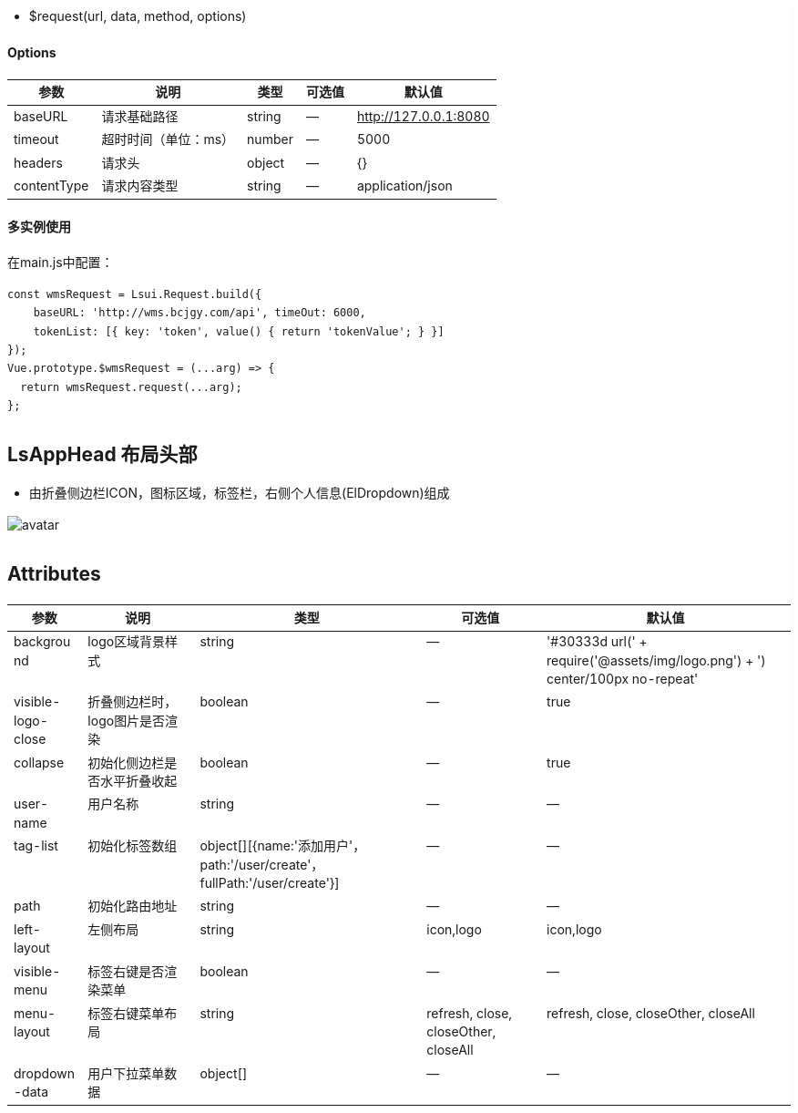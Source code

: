 * $request(url, data, method, options) 

#### Options

| 参数        | 说明                 | 类型   | 可选值 | 默认值                |
| ----------- | -------------------- | ------ | ------ | --------------------- |
| baseURL     | 请求基础路径         | string | —      | http://127.0.0.1:8080 |
| timeout     | 超时时间（单位：ms） | number | —      | 5000                  |
| headers     | 请求头               | object | —      | {}                    |
| contentType | 请求内容类型         | string | —      | application/json      |

#### 多实例使用

在main.js中配置：

```
const wmsRequest = Lsui.Request.build({ 
	baseURL: 'http://wms.bcjgy.com/api', timeOut: 6000, 
	tokenList: [{ key: 'token', value() { return 'tokenValue'; } }]
});
Vue.prototype.$wmsRequest = (...arg) => {
  return wmsRequest.request(...arg);
};
```



## LsAppHead 布局头部

* 由折叠侧边栏ICON，图标区域，标签栏，右侧个人信息(ElDropdown)组成

![avatar](http://raymes.oss-cn-shanghai.aliyuncs.com/AppOrder/J0D1XD28/app-head_20200420134604426.png ) 

## Attributes

| 参数               | 说明                           | 类型                                                         | 可选值                               | 默认值                                                       |
| ------------------ | ------------------------------ | ------------------------------------------------------------ | ------------------------------------ | ------------------------------------------------------------ |
| background         | logo区域背景样式               | string                                                       | —                                    | '#30333d url(' + require('@assets/img/logo.png') + ') center/100px  no-repeat' |
| visible-logo-close | 折叠侧边栏时，logo图片是否渲染 | boolean                                                      | —                                    | true                                                         |
| collapse           | 初始化侧边栏是否水平折叠收起   | boolean                                                      | —                                    | true                                                         |
| user-name          | 用户名称                       | string                                                       | —                                    | —                                                            |
| tag-list           | 初始化标签数组                 | object[][{name:'添加用户'，path:'/user/create'，fullPath:'/user/create'}] | —                                    | —                                                            |
| path               | 初始化路由地址                 | string                                                       | —                                    | —                                                            |
| left-layout        | 左侧布局                       | string                                                       | icon,logo                            | icon,logo                                                    |
| visible-menu       | 标签右键是否渲染菜单           | boolean                                                      | —                                    | —                                                            |
| menu-layout        | 标签右键菜单布局               | string                                                       | refresh, close, closeOther, closeAll | refresh, close, closeOther, closeAll                         |
| dropdown-data      | 用户下拉菜单数据               | object[]                                                     | —                                    | —                                                            |
